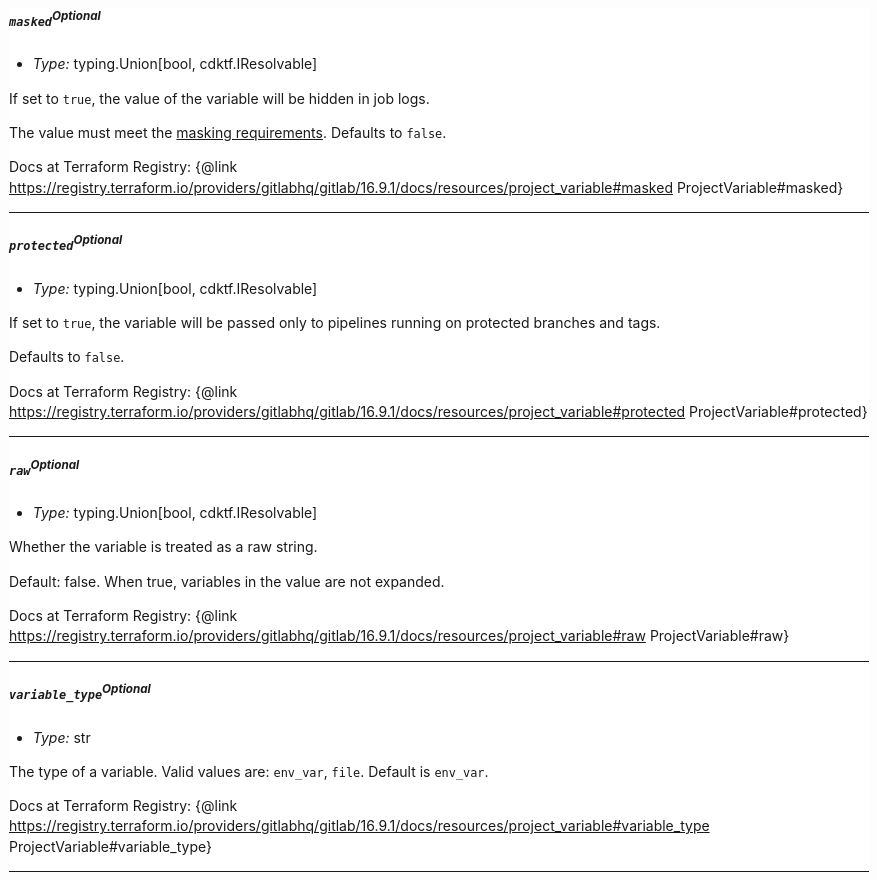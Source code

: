 
##### `masked`<sup>Optional</sup> <a name="masked" id="@cdktf/provider-gitlab.projectVariable.ProjectVariable.Initializer.parameter.masked"></a>

- *Type:* typing.Union[bool, cdktf.IResolvable]

If set to `true`, the value of the variable will be hidden in job logs.

The value must meet the [masking requirements](https://docs.gitlab.com/ee/ci/variables/#masked-variables). Defaults to `false`.

Docs at Terraform Registry: {@link https://registry.terraform.io/providers/gitlabhq/gitlab/16.9.1/docs/resources/project_variable#masked ProjectVariable#masked}

---

##### `protected`<sup>Optional</sup> <a name="protected" id="@cdktf/provider-gitlab.projectVariable.ProjectVariable.Initializer.parameter.protected"></a>

- *Type:* typing.Union[bool, cdktf.IResolvable]

If set to `true`, the variable will be passed only to pipelines running on protected branches and tags.

Defaults to `false`.

Docs at Terraform Registry: {@link https://registry.terraform.io/providers/gitlabhq/gitlab/16.9.1/docs/resources/project_variable#protected ProjectVariable#protected}

---

##### `raw`<sup>Optional</sup> <a name="raw" id="@cdktf/provider-gitlab.projectVariable.ProjectVariable.Initializer.parameter.raw"></a>

- *Type:* typing.Union[bool, cdktf.IResolvable]

Whether the variable is treated as a raw string.

Default: false. When true, variables in the value are not expanded.

Docs at Terraform Registry: {@link https://registry.terraform.io/providers/gitlabhq/gitlab/16.9.1/docs/resources/project_variable#raw ProjectVariable#raw}

---

##### `variable_type`<sup>Optional</sup> <a name="variable_type" id="@cdktf/provider-gitlab.projectVariable.ProjectVariable.Initializer.parameter.variableType"></a>

- *Type:* str

The type of a variable. Valid values are: `env_var`, `file`. Default is `env_var`.

Docs at Terraform Registry: {@link https://registry.terraform.io/providers/gitlabhq/gitlab/16.9.1/docs/resources/project_variable#variable_type ProjectVariable#variable_type}

---
